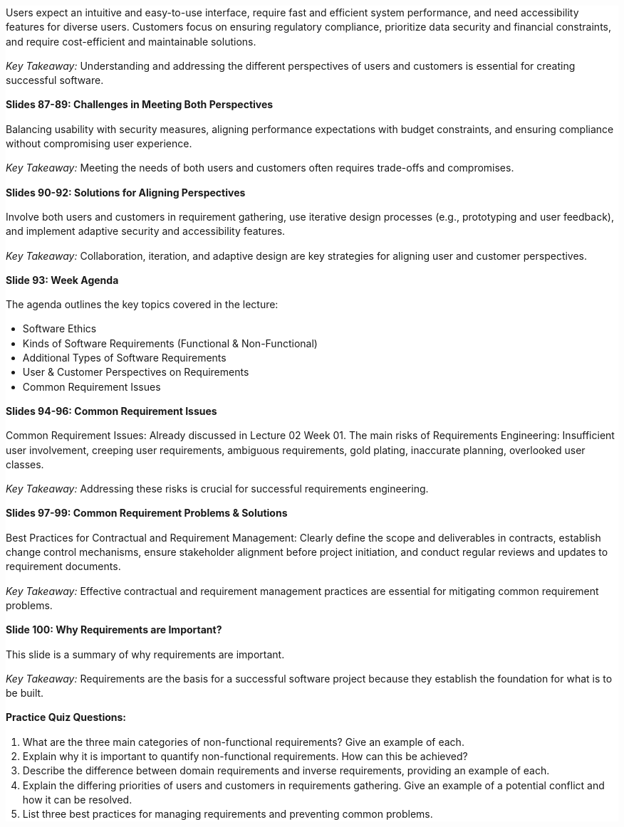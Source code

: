 Users expect an intuitive and easy-to-use interface, require fast and efficient system performance, and need accessibility features for diverse users. Customers focus on ensuring regulatory compliance, prioritize data security and financial constraints, and require cost-efficient and maintainable solutions.

*Key Takeaway:* Understanding and addressing the different perspectives of users and customers is essential for creating successful software.

**Slides 87-89: Challenges in Meeting Both Perspectives**

Balancing usability with security measures, aligning performance expectations with budget constraints, and ensuring compliance without compromising user experience.

*Key Takeaway:* Meeting the needs of both users and customers often requires trade-offs and compromises.

**Slides 90-92: Solutions for Aligning Perspectives**

Involve both users and customers in requirement gathering, use iterative design processes (e.g., prototyping and user feedback), and implement adaptive security and accessibility features.

*Key Takeaway:* Collaboration, iteration, and adaptive design are key strategies for aligning user and customer perspectives.

**Slide 93: Week Agenda**

The agenda outlines the key topics covered in the lecture:

*   Software Ethics
*   Kinds of Software Requirements (Functional & Non-Functional)
*   Additional Types of Software Requirements
*   User & Customer Perspectives on Requirements
*   Common Requirement Issues

**Slides 94-96: Common Requirement Issues**

Common Requirement Issues: Already discussed in Lecture 02 Week 01. The main risks of Requirements Engineering: Insufficient user involvement, creeping user requirements, ambiguous requirements, gold plating, inaccurate planning, overlooked user classes.

*Key Takeaway:* Addressing these risks is crucial for successful requirements engineering.

**Slides 97-99: Common Requirement Problems & Solutions**

Best Practices for Contractual and Requirement Management: Clearly define the scope and deliverables in contracts, establish change control mechanisms, ensure stakeholder alignment before project initiation, and conduct regular reviews and updates to requirement documents.

*Key Takeaway:* Effective contractual and requirement management practices are essential for mitigating common requirement problems.

**Slide 100: Why Requirements are Important?**

This slide is a summary of why requirements are important.

*Key Takeaway:* Requirements are the basis for a successful software project because they establish the foundation for what is to be built.

**Practice Quiz Questions:**

1.  What are the three main categories of non-functional requirements? Give an example of each.
2.  Explain why it is important to quantify non-functional requirements. How can this be achieved?
3.  Describe the difference between domain requirements and inverse requirements, providing an example of each.
4.  Explain the differing priorities of users and customers in requirements gathering. Give an example of a potential conflict and how it can be resolved.
5.  List three best practices for managing requirements and preventing common problems.
